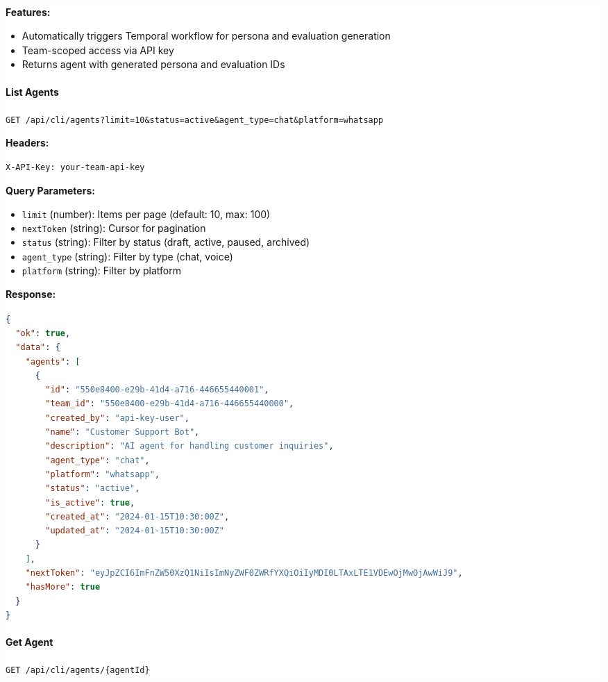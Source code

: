 **Features:**

- Automatically triggers Temporal workflow for persona and evaluation generation
- Team-scoped access via API key
- Returns agent with generated persona and evaluation IDs

#### List Agents

```http
GET /api/cli/agents?limit=10&status=active&agent_type=chat&platform=whatsapp
```

**Headers:**

```
X-API-Key: your-team-api-key
```

**Query Parameters:**

- `limit` (number): Items per page (default: 10, max: 100)
- `nextToken` (string): Cursor for pagination
- `status` (string): Filter by status (draft, active, paused, archived)
- `agent_type` (string): Filter by type (chat, voice)
- `platform` (string): Filter by platform

**Response:**

```json
{
  "ok": true,
  "data": {
    "agents": [
      {
        "id": "550e8400-e29b-41d4-a716-446655440001",
        "team_id": "550e8400-e29b-41d4-a716-446655440000",
        "created_by": "api-key-user",
        "name": "Customer Support Bot",
        "description": "AI agent for handling customer inquiries",
        "agent_type": "chat",
        "platform": "whatsapp",
        "status": "active",
        "is_active": true,
        "created_at": "2024-01-15T10:30:00Z",
        "updated_at": "2024-01-15T10:30:00Z"
      }
    ],
    "nextToken": "eyJpZCI6ImFnZW50XzQ1NiIsImNyZWF0ZWRfYXQiOiIyMDI0LTAxLTE1VDEwOjMwOjAwWiJ9",
    "hasMore": true
  }
}
```

#### Get Agent

```http
GET /api/cli/agents/{agentId}
```
